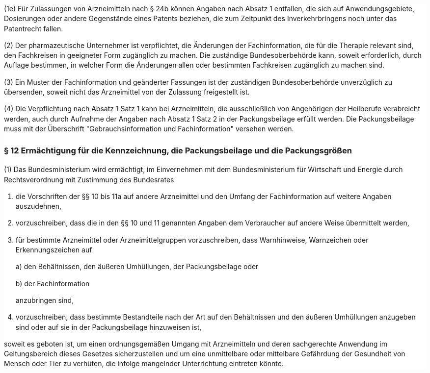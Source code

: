 (1e) Für Zulassungen von Arzneimitteln nach § 24b können Angaben nach
Absatz 1 entfallen, die sich auf Anwendungsgebiete, Dosierungen oder
andere Gegenstände eines Patents beziehen, die zum Zeitpunkt des
Inverkehrbringens noch unter das Patentrecht fallen.

(2) Der pharmazeutische Unternehmer ist verpflichtet, die Änderungen
der Fachinformation, die für die Therapie relevant sind, den
Fachkreisen in geeigneter Form zugänglich zu machen. Die zuständige
Bundesoberbehörde kann, soweit erforderlich, durch Auflage bestimmen,
in welcher Form die Änderungen allen oder bestimmten Fachkreisen
zugänglich zu machen sind.

(3) Ein Muster der Fachinformation und geänderter Fassungen ist der
zuständigen Bundesoberbehörde unverzüglich zu übersenden, soweit nicht
das Arzneimittel von der Zulassung freigestellt ist.

(4) Die Verpflichtung nach Absatz 1 Satz 1 kann bei Arzneimitteln, die
ausschließlich von Angehörigen der Heilberufe verabreicht werden, auch
durch Aufnahme der Angaben nach Absatz 1 Satz 2 in der Packungsbeilage
erfüllt werden. Die Packungsbeilage muss mit der Überschrift
"Gebrauchsinformation und Fachinformation" versehen werden.


### § 12 Ermächtigung für die Kennzeichnung, die Packungsbeilage und die Packungsgrößen

(1) Das Bundesministerium wird ermächtigt, im Einvernehmen mit dem
Bundesministerium für Wirtschaft und Energie durch Rechtsverordnung
mit Zustimmung des Bundesrates

1.  die Vorschriften der §§ 10 bis 11a auf andere Arzneimittel und den
    Umfang der Fachinformation auf weitere Angaben auszudehnen,


2.  vorzuschreiben, dass die in den §§ 10 und 11 genannten Angaben dem
    Verbraucher auf andere Weise übermittelt werden,


3.  für bestimmte Arzneimittel oder Arzneimittelgruppen vorzuschreiben,
    dass Warnhinweise, Warnzeichen oder Erkennungszeichen auf

    a)  den Behältnissen, den äußeren Umhüllungen, der Packungsbeilage oder


    b)  der Fachinformation



    anzubringen sind,


4.  vorzuschreiben, dass bestimmte Bestandteile nach der Art auf den
    Behältnissen und den äußeren Umhüllungen anzugeben sind oder auf sie
    in der Packungsbeilage hinzuweisen ist,



soweit es geboten ist, um einen ordnungsgemäßen Umgang mit
Arzneimitteln und deren sachgerechte Anwendung im Geltungsbereich
dieses Gesetzes sicherzustellen und um eine unmittelbare oder
mittelbare Gefährdung der Gesundheit von Mensch oder Tier zu verhüten,
die infolge mangelnder Unterrichtung eintreten könnte.
